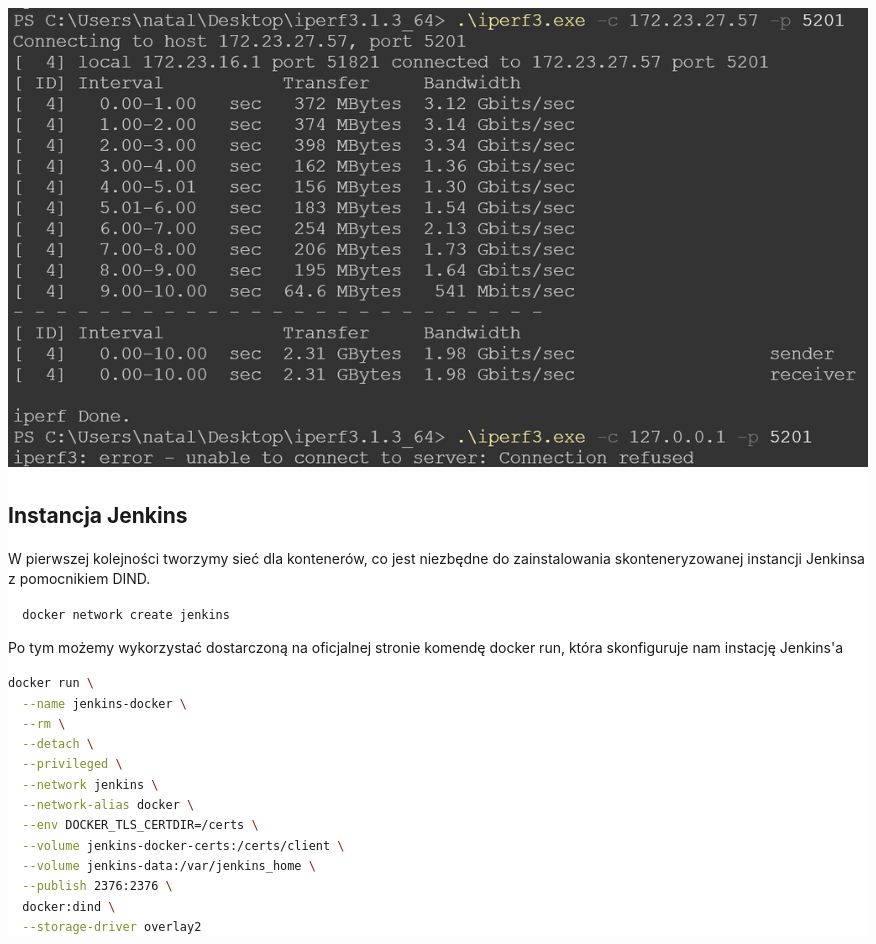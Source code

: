 ![Komunikacja](Images/2.20.png)


## Instancja Jenkins

W pierwszej kolejności tworzymy sieć dla kontenerów, co jest niezbędne do zainstalowania skonteneryzowanej instancji Jenkinsa z pomocnikiem DIND.

```bash
  docker network create jenkins
```

Po tym możemy wykorzystać dostarczoną na oficjalnej stronie komendę docker run, która skonfiguruje nam instację Jenkins'a

```bash
docker run \
  --name jenkins-docker \
  --rm \
  --detach \
  --privileged \
  --network jenkins \
  --network-alias docker \
  --env DOCKER_TLS_CERTDIR=/certs \
  --volume jenkins-docker-certs:/certs/client \
  --volume jenkins-data:/var/jenkins_home \
  --publish 2376:2376 \
  docker:dind \
  --storage-driver overlay2
```
